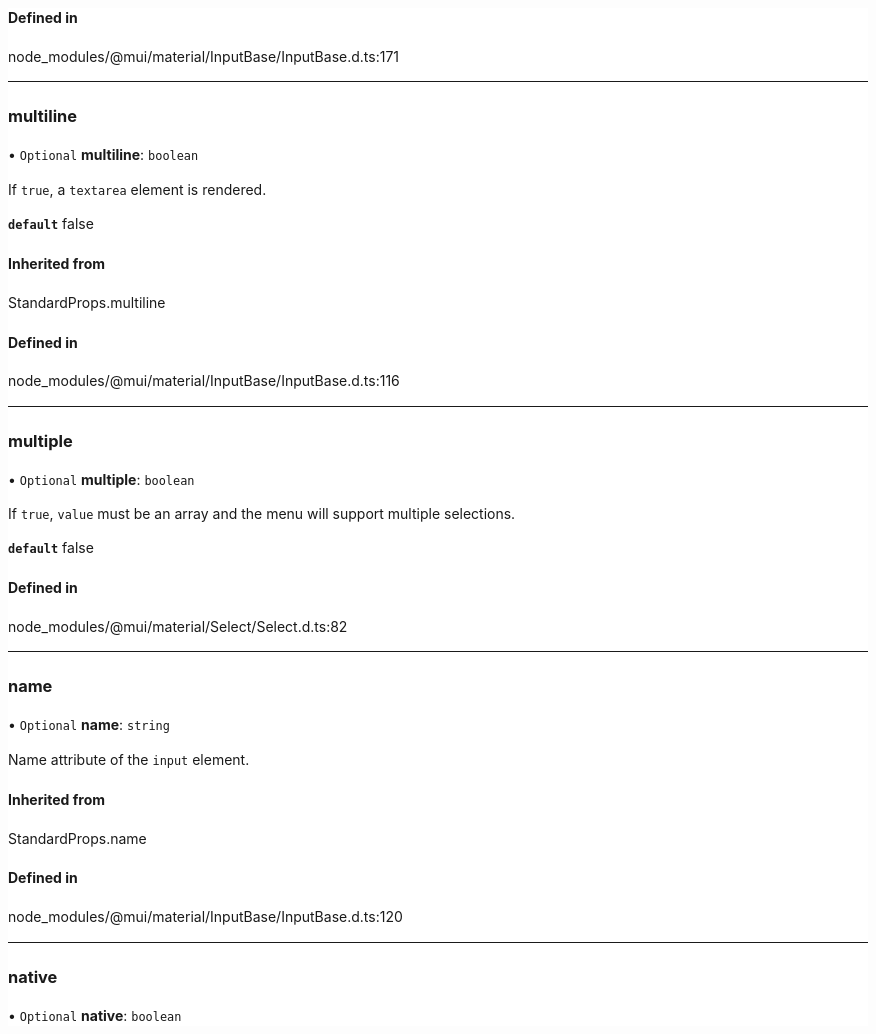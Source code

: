 #### Defined in

node_modules/@mui/material/InputBase/InputBase.d.ts:171

___

### multiline

• `Optional` **multiline**: `boolean`

If `true`, a `textarea` element is rendered.

**`default`** false

#### Inherited from

StandardProps.multiline

#### Defined in

node_modules/@mui/material/InputBase/InputBase.d.ts:116

___

### multiple

• `Optional` **multiple**: `boolean`

If `true`, `value` must be an array and the menu will support multiple selections.

**`default`** false

#### Defined in

node_modules/@mui/material/Select/Select.d.ts:82

___

### name

• `Optional` **name**: `string`

Name attribute of the `input` element.

#### Inherited from

StandardProps.name

#### Defined in

node_modules/@mui/material/InputBase/InputBase.d.ts:120

___

### native

• `Optional` **native**: `boolean`
